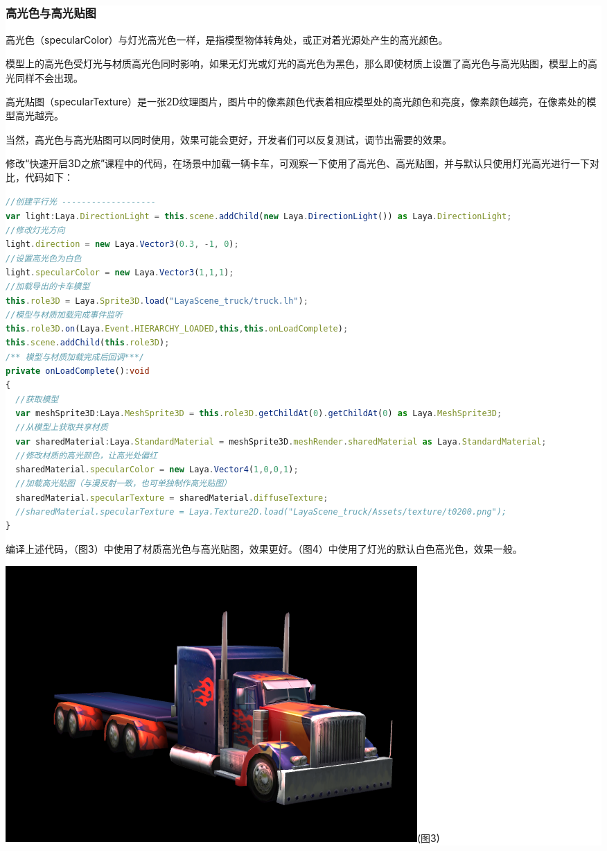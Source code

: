 ### 高光色与高光贴图 

高光色（specularColor）与灯光高光色一样，是指模型物体转角处，或正对着光源处产生的高光颜色。

模型上的高光色受灯光与材质高光色同时影响，如果无灯光或灯光的高光色为黑色，那么即使材质上设置了高光色与高光贴图，模型上的高光同样不会出现。

高光贴图（specularTexture）是一张2D纹理图片，图片中的像素颜色代表着相应模型处的高光颜色和亮度，像素颜色越亮，在像素处的模型高光越亮。

当然，高光色与高光贴图可以同时使用，效果可能会更好，开发者们可以反复测试，调节出需要的效果。

修改“快速开启3D之旅”课程中的代码，在场景中加载一辆卡车，可观察一下使用了高光色、高光贴图，并与默认只使用灯光高光进行一下对比，代码如下：

```typescript
//创建平行光 -------------------
var light:Laya.DirectionLight = this.scene.addChild(new Laya.DirectionLight()) as Laya.DirectionLight;
//修改灯光方向
light.direction = new Laya.Vector3(0.3, -1, 0);
//设置高光色为白色
light.specularColor = new Laya.Vector3(1,1,1);
//加载导出的卡车模型
this.role3D = Laya.Sprite3D.load("LayaScene_truck/truck.lh");
//模型与材质加载完成事件监听
this.role3D.on(Laya.Event.HIERARCHY_LOADED,this,this.onLoadComplete);
this.scene.addChild(this.role3D);
/** 模型与材质加载完成后回调***/        
private onLoadComplete():void
{
  //获取模型
  var meshSprite3D:Laya.MeshSprite3D = this.role3D.getChildAt(0).getChildAt(0) as Laya.MeshSprite3D;
  //从模型上获取共享材质
  var sharedMaterial:Laya.StandardMaterial = meshSprite3D.meshRender.sharedMaterial as Laya.StandardMaterial;
  //修改材质的高光颜色，让高光处偏红
  sharedMaterial.specularColor = new Laya.Vector4(1,0,0,1);
  //加载高光贴图（与漫反射一致，也可单独制作高光贴图）
  sharedMaterial.specularTexture = sharedMaterial.diffuseTexture;
  //sharedMaterial.specularTexture = Laya.Texture2D.load("LayaScene_truck/Assets/texture/t0200.png");
}
```

编译上述代码，（图3）中使用了材质高光色与高光贴图，效果更好。（图4）中使用了灯光的默认白色高光色，效果一般。

![3](img/3.png)(图3)</br>
